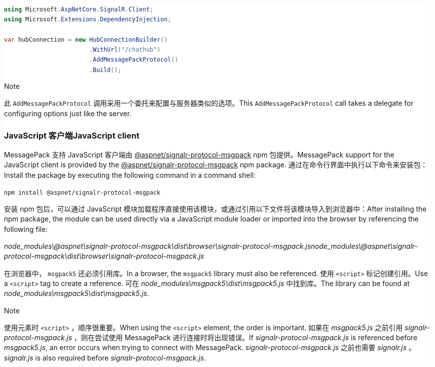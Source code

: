 ```csharp
using Microsoft.AspNetCore.SignalR.Client;
using Microsoft.Extensions.DependencyInjection;

var hubConnection = new HubConnectionBuilder()
                        .WithUrl("/chathub")
                        .AddMessagePackProtocol()
                        .Build();
```

> [!NOTE]
> <span data-ttu-id="61da0-299">此 `AddMessagePackProtocol` 调用采用一个委托来配置与服务器类似的选项。</span><span class="sxs-lookup"><span data-stu-id="61da0-299">This `AddMessagePackProtocol` call takes a delegate for configuring options just like the server.</span></span>

### <a name="javascript-client"></a><span data-ttu-id="61da0-300">JavaScript 客户端</span><span class="sxs-lookup"><span data-stu-id="61da0-300">JavaScript client</span></span>

<span data-ttu-id="61da0-301">MessagePack 支持 JavaScript 客户端由 [@aspnet/signalr-protocol-msgpack](https://www.npmjs.com/package/@aspnet/signalr-protocol-msgpack) npm 包提供。</span><span class="sxs-lookup"><span data-stu-id="61da0-301">MessagePack support for the JavaScript client is provided by the [@aspnet/signalr-protocol-msgpack](https://www.npmjs.com/package/@aspnet/signalr-protocol-msgpack) npm package.</span></span> <span data-ttu-id="61da0-302">通过在命令行界面中执行以下命令来安装包：</span><span class="sxs-lookup"><span data-stu-id="61da0-302">Install the package by executing the following command in a command shell:</span></span>

```bash
npm install @aspnet/signalr-protocol-msgpack
```

<span data-ttu-id="61da0-303">安装 npm 包后，可以通过 JavaScript 模块加载程序直接使用该模块，或通过引用以下文件将该模块导入到浏览器中：</span><span class="sxs-lookup"><span data-stu-id="61da0-303">After installing the npm package, the module can be used directly via a JavaScript module loader or imported into the browser by referencing the following file:</span></span>

<span data-ttu-id="61da0-304">*node_modules\\@aspnet\signalr-protocol-msgpack\dist\browser\signalr-protocol-msgpack.js*</span><span class="sxs-lookup"><span data-stu-id="61da0-304">*node_modules\\@aspnet\signalr-protocol-msgpack\dist\browser\signalr-protocol-msgpack.js*</span></span>

<span data-ttu-id="61da0-305">在浏览器中， `msgpack5` 还必须引用库。</span><span class="sxs-lookup"><span data-stu-id="61da0-305">In a browser, the `msgpack5` library must also be referenced.</span></span> <span data-ttu-id="61da0-306">使用 `<script>` 标记创建引用。</span><span class="sxs-lookup"><span data-stu-id="61da0-306">Use a `<script>` tag to create a reference.</span></span> <span data-ttu-id="61da0-307">可在 *node_modules\msgpack5\dist\msgpack5.js* 中找到库。</span><span class="sxs-lookup"><span data-stu-id="61da0-307">The library can be found at *node_modules\msgpack5\dist\msgpack5.js*.</span></span>

> [!NOTE]
> <span data-ttu-id="61da0-308">使用元素时 `<script>` ，顺序很重要。</span><span class="sxs-lookup"><span data-stu-id="61da0-308">When using the `<script>` element, the order is important.</span></span> <span data-ttu-id="61da0-309">如果在 *msgpack5.js* 之前引用 *signalr-protocol-msgpack.js* ，则在尝试使用 MessagePack 进行连接时将出现错误。</span><span class="sxs-lookup"><span data-stu-id="61da0-309">If *signalr-protocol-msgpack.js* is referenced before *msgpack5.js*, an error occurs when trying to connect with MessagePack.</span></span> <span data-ttu-id="61da0-310">*signalr-protocol-msgpack.js* 之前也需要 *signalr.js* 。</span><span class="sxs-lookup"><span data-stu-id="61da0-310">*signalr.js* is also required before *signalr-protocol-msgpack.js*.</span></span>
